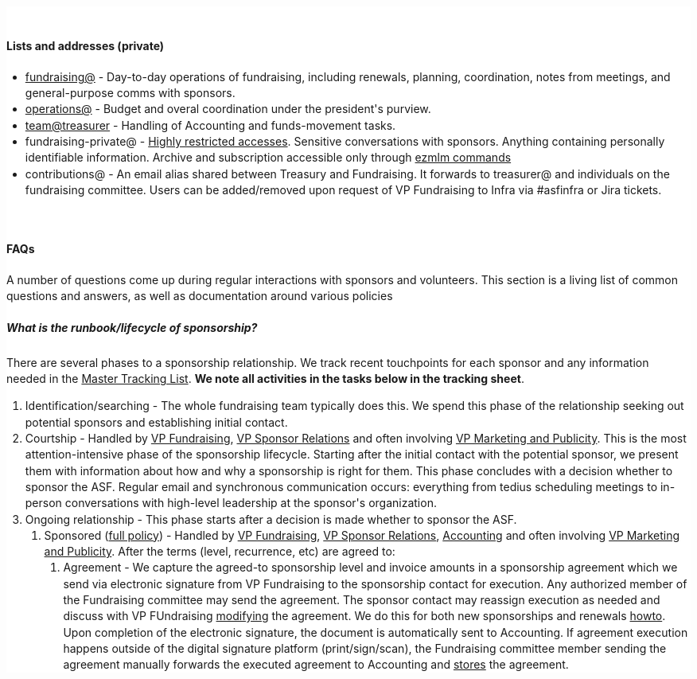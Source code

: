 
&nbsp;

#### Lists and addresses (private)
- [fundraising@](https://lists.apache.org/list.html?fundraising@apache.org) - Day-to-day operations of fundraising, including renewals, planning, coordination, notes from meetings, and general-purpose comms with sponsors.
- [operations@](https://lists.apache.org/list.html?operations@apache.org) - Budget and overal coordination under the president's purview.
- [team@treasurer](https://lists.apache.org/list.html?team@treasurer.apache.org) - Handling of Accounting and funds-movement tasks.
- fundraising-private@ - [Highly restricted accesses](https://issues.apache.org/jira/browse/INFRA-14307). Sensitive conversations with sponsors. Anything containing personally identifiable information. Archive and subscription accessible only through [ezmlm commands](https://untroubled.org/ezmlm/manual/Accessing-the-Archive.html)
- contributions@ - An email alias shared between Treasury and Fundraising. It forwards to treasurer@ and individuals on the fundraising committee. Users can be added/removed upon request of VP Fundraising to Infra via #asfinfra or Jira tickets.

&nbsp;

#### FAQs
A number of questions come up during regular interactions with sponsors and volunteers. This section is a living list of common questions and answers, as well as documentation around various policies

##### What is the runbook/lifecycle of sponsorship?
There are several phases to a sponsorship relationship. We track recent touchpoints for each sponsor and any information needed in the [Master Tracking List](https://docs.google.com/spreadsheets/d/11Pj86GmvgAGurHGjJJlSXOYCIVUynkLxHGPUfuq9Xnk/edit#gid=0). **We note all activities in the tasks below in the tracking sheet**.

1. Identification/searching - The whole fundraising team typically does this. We spend this phase of the relationship seeking out potential sponsors and establishing initial contact.
1. Courtship - Handled by [VP Fundraising](https://whimsy.apache.org/foundation/orgchart/vp-fundraising), [VP Sponsor Relations](https://whimsy.apache.org/foundation/orgchart/vp-sponsor-relations) and often involving [VP Marketing and Publicity](https://whimsy.apache.org/foundation/orgchart/vp-marketing). This is the most attention-intensive phase of the sponsorship lifecycle. Starting after the initial contact with the potential sponsor, we present them with information about how and why a sponsorship is right for them. This phase concludes with a decision whether to sponsor the ASF. Regular email and synchronous communication occurs: everything from tedius scheduling meetings to in-person conversations with high-level leadership at the sponsor's organization.
1. Ongoing relationship - This phase starts after a decision is made whether to sponsor the ASF.
    1. Sponsored ([full policy](https://docs.google.com/document/d/1kQknnfWe6tSIWBP9tqRasjx-XNO9WxX2j2zkHpW_scQ/edit)) - Handled by [VP Fundraising](https://whimsy.apache.org/foundation/orgchart/vp-fundraising), [VP Sponsor Relations](https://whimsy.apache.org/foundation/orgchart/vp-sponsor-relations), [Accounting](https://whimsy.apache.org/foundation/orgchart/accounting) and often involving [VP Marketing and Publicity](https://whimsy.apache.org/foundation/orgchart/vp-marketing). After the terms (level, recurrence, etc) are agreed to:
        1. Agreement - We capture the agreed-to sponsorship level and invoice amounts in a sponsorship agreement which we send via electronic signature from VP Fundraising to the sponsorship contact for execution. Any authorized member of the Fundraising committee may send the agreement. The sponsor contact may reassign execution as needed and discuss with VP FUndraising [modifying](https://docs.google.com/document/d/1E-2U3j1hvFknD0zGFBovjZnMNWGnH-l35dBg93p3UTc/edit) the agreement. We do this for both new sponsorships and renewals [howto](https://docs.google.com/document/d/17ZoeOkhUvDCv8jkuJUtyFur892YBHTHNINW0ozUMH-o/edit#). Upon completion of the electronic signature, the document is automatically sent to Accounting. If agreement execution happens outside of the digital signature platform (print/sign/scan), the Fundraising committee member sending the agreement manually forwards the executed agreement to Accounting and [stores](https://drive.google.com/drive/folders/1qjZSWOgyCxlwE2XiWzFixMoK7e7Sth3n) the agreement.